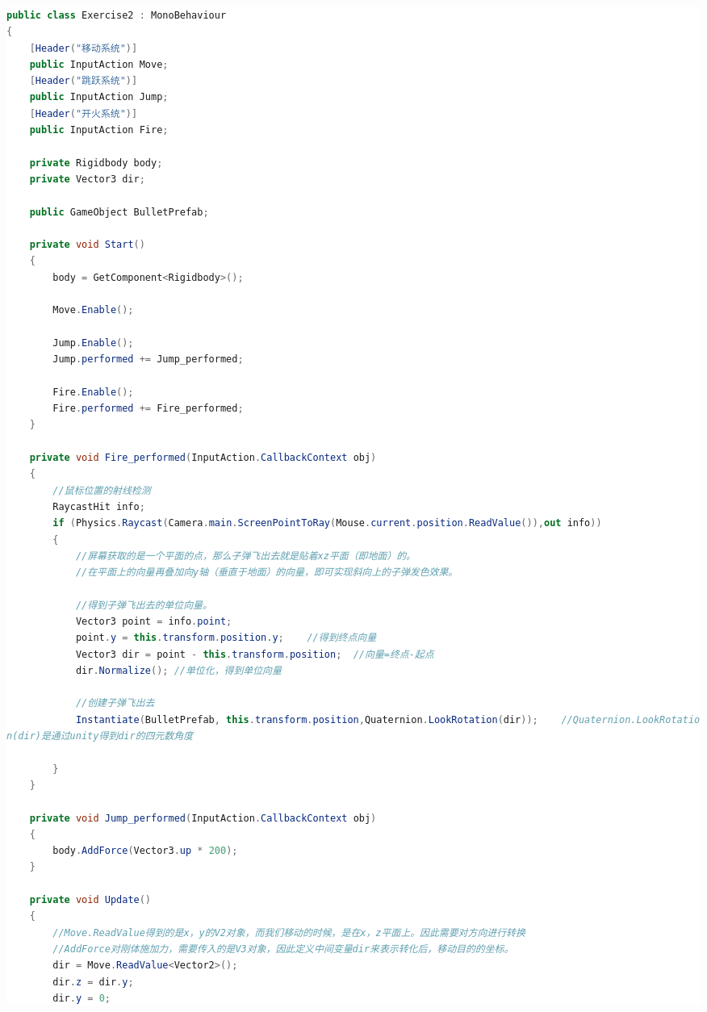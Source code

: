 
```c#
public class Exercise2 : MonoBehaviour
{
    [Header("移动系统")]
    public InputAction Move;
    [Header("跳跃系统")]
    public InputAction Jump;
    [Header("开火系统")]
    public InputAction Fire;

    private Rigidbody body;
    private Vector3 dir;

    public GameObject BulletPrefab;

    private void Start()
    {
        body = GetComponent<Rigidbody>();

        Move.Enable();

        Jump.Enable();
        Jump.performed += Jump_performed;

        Fire.Enable();
        Fire.performed += Fire_performed;
    }

    private void Fire_performed(InputAction.CallbackContext obj)
    {
        //鼠标位置的射线检测
        RaycastHit info;
        if (Physics.Raycast(Camera.main.ScreenPointToRay(Mouse.current.position.ReadValue()),out info))
        {
            //屏幕获取的是一个平面的点，那么子弹飞出去就是贴着xz平面（即地面）的。
            //在平面上的向量再叠加向y轴（垂直于地面）的向量，即可实现斜向上的子弹发色效果。
             
            //得到子弹飞出去的单位向量。
            Vector3 point = info.point;
            point.y = this.transform.position.y;    //得到终点向量
            Vector3 dir = point - this.transform.position;  //向量=终点-起点
            dir.Normalize(); //单位化，得到单位向量

            //创建子弹飞出去
            Instantiate(BulletPrefab, this.transform.position,Quaternion.LookRotation(dir));    //Quaternion.LookRotation(dir)是通过unity得到dir的四元数角度
             
        }
    }

    private void Jump_performed(InputAction.CallbackContext obj)
    {
        body.AddForce(Vector3.up * 200);
    }

    private void Update()
    {
        //Move.ReadValue得到的是x，y的V2对象，而我们移动的时候，是在x，z平面上。因此需要对方向进行转换
        //AddForce对刚体施加力，需要传入的是V3对象，因此定义中间变量dir来表示转化后，移动目的的坐标。
        dir = Move.ReadValue<Vector2>();
        dir.z = dir.y;
        dir.y = 0;
```